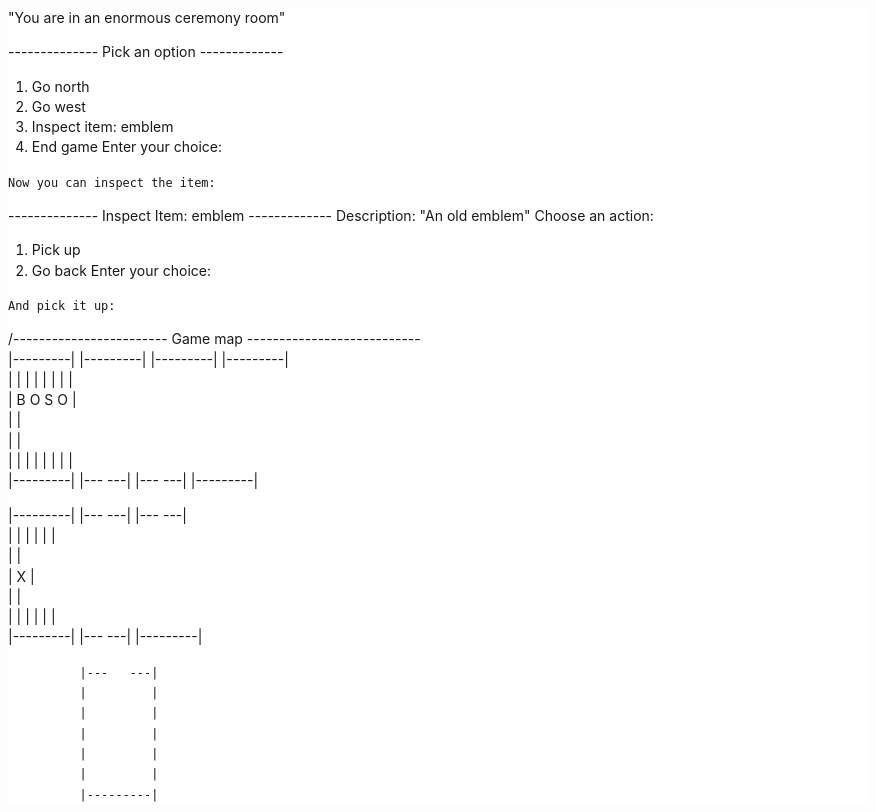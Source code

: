                                                         
                                                        
"You are in an enormous ceremony room"


-------------- Pick an option -------------
1. Go north
2. Go west
3. Inspect item: emblem
4. End game
Enter your choice: 

```
Now you can inspect the item:
```
-------------- Inspect Item: emblem -------------
Description: "An old emblem"
Choose an action:
1. Pick up
2. Go back
Enter your choice: 
```
And pick it up:
```
/------------------------ Game map ---------------------------\
|---------|   |---------|   |---------|   |---------|   
|         |   |         |   |         |   |         |   
|    B             O             S             O    |   
|                                                   |   
|                                                   |   
|         |   |         |   |         |   |         |   
|---------|   |---   ---|   |---   ---|   |---------|   
                                                        
                                                        
                                                        
|---------|   |---   ---|   |---   ---|                 
|         |   |         |   |         |                 
|                                     |                 
|                                X    |                 
|                                     |                 
|         |   |         |   |         |                 
|---------|   |---   ---|   |---------|                 
                                                        
                                                        
                                                        
              |---   ---|                               
              |         |                               
              |         |                               
              |         |                               
              |         |                               
              |         |                               
              |---------|                               
                                                        